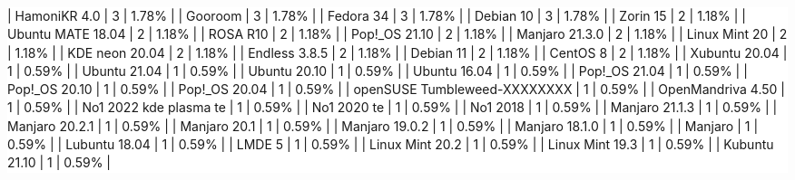 | HamoniKR 4.0                 | 3         | 1.78%   |
| Gooroom                      | 3         | 1.78%   |
| Fedora 34                    | 3         | 1.78%   |
| Debian 10                    | 3         | 1.78%   |
| Zorin 15                     | 2         | 1.18%   |
| Ubuntu MATE 18.04            | 2         | 1.18%   |
| ROSA R10                     | 2         | 1.18%   |
| Pop!_OS 21.10                | 2         | 1.18%   |
| Manjaro 21.3.0               | 2         | 1.18%   |
| Linux Mint 20                | 2         | 1.18%   |
| KDE neon 20.04               | 2         | 1.18%   |
| Endless 3.8.5                | 2         | 1.18%   |
| Debian 11                    | 2         | 1.18%   |
| CentOS 8                     | 2         | 1.18%   |
| Xubuntu 20.04                | 1         | 0.59%   |
| Ubuntu 21.04                 | 1         | 0.59%   |
| Ubuntu 20.10                 | 1         | 0.59%   |
| Ubuntu 16.04                 | 1         | 0.59%   |
| Pop!_OS 21.04                | 1         | 0.59%   |
| Pop!_OS 20.10                | 1         | 0.59%   |
| Pop!_OS 20.04                | 1         | 0.59%   |
| openSUSE Tumbleweed-XXXXXXXX | 1         | 0.59%   |
| OpenMandriva 4.50            | 1         | 0.59%   |
| No1 2022 kde plasma te       | 1         | 0.59%   |
| No1 2020 te                  | 1         | 0.59%   |
| No1 2018                     | 1         | 0.59%   |
| Manjaro 21.1.3               | 1         | 0.59%   |
| Manjaro 20.2.1               | 1         | 0.59%   |
| Manjaro 20.1                 | 1         | 0.59%   |
| Manjaro 19.0.2               | 1         | 0.59%   |
| Manjaro 18.1.0               | 1         | 0.59%   |
| Manjaro                      | 1         | 0.59%   |
| Lubuntu 18.04                | 1         | 0.59%   |
| LMDE 5                       | 1         | 0.59%   |
| Linux Mint 20.2              | 1         | 0.59%   |
| Linux Mint 19.3              | 1         | 0.59%   |
| Kubuntu 21.10                | 1         | 0.59%   |